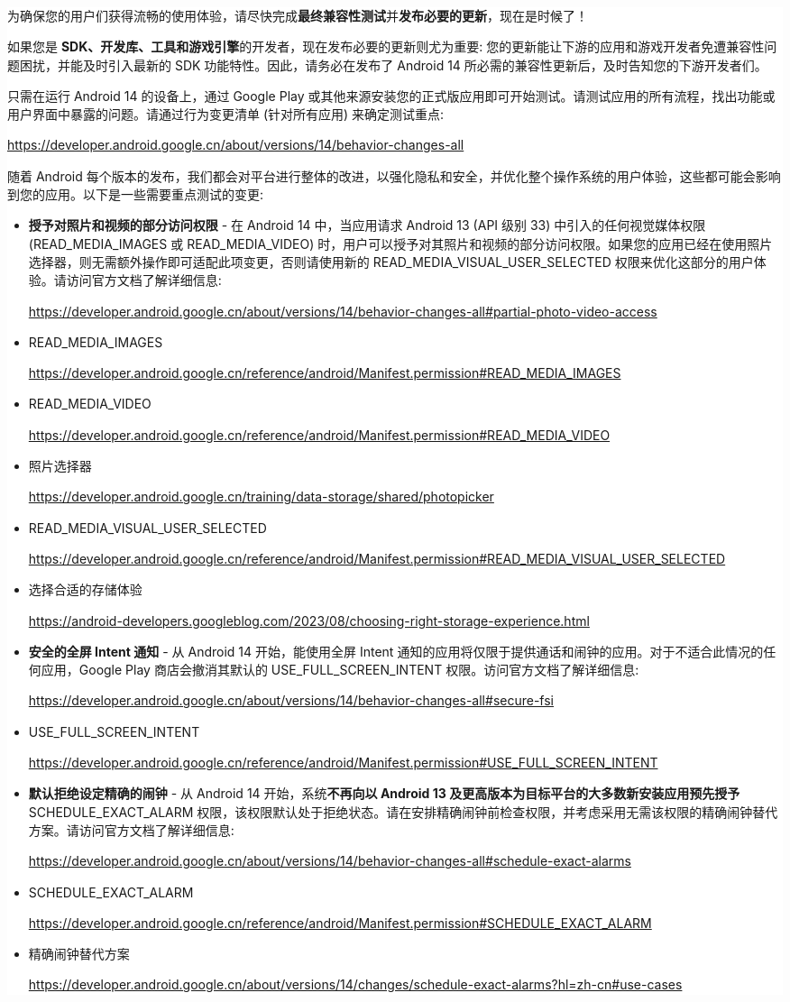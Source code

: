 为确保您的用户们获得流畅的使用体验，请尽快完成**最终兼容性测试**并**发布必要的更新**，现在是时候了！

如果您是 **SDK、开发库、工具和游戏引擎**的开发者，现在发布必要的更新则尤为重要: 您的更新能让下游的应用和游戏开发者免遭兼容性问题困扰，并能及时引入最新的 SDK 功能特性。因此，请务必在发布了 Android 14 所必需的兼容性更新后，及时告知您的下游开发者们。

只需在运行 Android 14 的设备上，通过 Google Play 或其他来源安装您的正式版应用即可开始测试。请测试应用的所有流程，找出功能或用户界面中暴露的问题。请通过行为变更清单 (针对所有应用) 来确定测试重点:

https://developer.android.google.cn/about/versions/14/behavior-changes-all

随着 Android 每个版本的发布，我们都会对平台进行整体的改进，以强化隐私和安全，并优化整个操作系统的用户体验，这些都可能会影响到您的应用。以下是一些需要重点测试的变更: 

- **授予对照片和视频的部分访问权限** - 在 Android 14 中，当应用请求 Android 13 (API 级别 33) 中引入的任何视觉媒体权限 (READ_MEDIA_IMAGES 或 READ_MEDIA_VIDEO) 时，用户可以授予对其照片和视频的部分访问权限。如果您的应用已经在使用照片选择器，则无需额外操作即可适配此项变更，否则请使用新的 READ_MEDIA_VISUAL_USER_SELECTED 权限来优化这部分的用户体验。请访问官方文档了解详细信息: 

  https://developer.android.google.cn/about/versions/14/behavior-changes-all#partial-photo-video-access

- READ_MEDIA_IMAGES

  https://developer.android.google.cn/reference/android/Manifest.permission#READ_MEDIA_IMAGES

- READ_MEDIA_VIDEO

  https://developer.android.google.cn/reference/android/Manifest.permission#READ_MEDIA_VIDEO

- 照片选择器

  https://developer.android.google.cn/training/data-storage/shared/photopicker

- READ_MEDIA_VISUAL_USER_SELECTED

  https://developer.android.google.cn/reference/android/Manifest.permission#READ_MEDIA_VISUAL_USER_SELECTED

- 选择合适的存储体验

  https://android-developers.googleblog.com/2023/08/choosing-right-storage-experience.html

- **安全的全屏 Intent 通知** - 从 Android 14 开始，能使用全屏 Intent 通知的应用将仅限于提供通话和闹钟的应用。对于不适合此情况的任何应用，Google Play 商店会撤消其默认的 USE_FULL_SCREEN_INTENT 权限。访问官方文档了解详细信息: 

  https://developer.android.google.cn/about/versions/14/behavior-changes-all#secure-fsi

- USE_FULL_SCREEN_INTENT

  https://developer.android.google.cn/reference/android/Manifest.permission#USE_FULL_SCREEN_INTENT

- **默认拒绝设定精确的闹钟** - 从 Android 14 开始，系统**不再向以 Android 13 及更高版本为目标平台的大多数新安装应用预先授予** SCHEDULE_EXACT_ALARM 权限，该权限默认处于拒绝状态。请在安排精确闹钟前检查权限，并考虑采用无需该权限的精确闹钟替代方案。请访问官方文档了解详细信息: 

  https://developer.android.google.cn/about/versions/14/behavior-changes-all#schedule-exact-alarms

- SCHEDULE_EXACT_ALARM

  https://developer.android.google.cn/reference/android/Manifest.permission#SCHEDULE_EXACT_ALARM

- 精确闹钟替代方案

  https://developer.android.google.cn/about/versions/14/changes/schedule-exact-alarms?hl=zh-cn#use-cases
